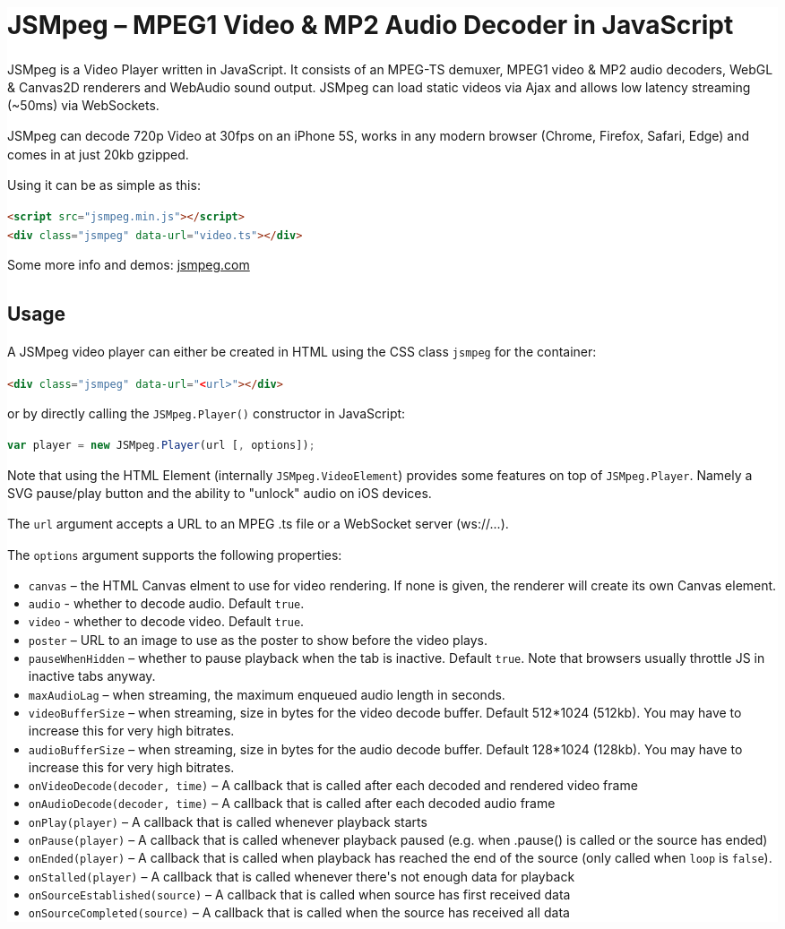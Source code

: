 # JSMpeg – MPEG1 Video & MP2 Audio Decoder in JavaScript

JSMpeg is a Video Player written in JavaScript. It consists of an MPEG-TS demuxer, MPEG1 video & MP2 audio decoders, WebGL & Canvas2D renderers and WebAudio sound output. JSMpeg can load static videos via Ajax and allows low latency streaming (~50ms) via WebSockets.

JSMpeg can decode 720p Video at 30fps on an iPhone 5S, works in any modern browser (Chrome, Firefox, Safari, Edge) and comes in at just 20kb gzipped.

Using it can be as simple as this:
```html
<script src="jsmpeg.min.js"></script>
<div class="jsmpeg" data-url="video.ts"></div>
```

Some more info and demos: [jsmpeg.com](http://jsmpeg.com/)


## Usage

A JSMpeg video player can either be created in HTML using the CSS class `jsmpeg` for the container:

```html
<div class="jsmpeg" data-url="<url>"></div>
```

or by directly calling the `JSMpeg.Player()` constructor in JavaScript:

```javascript
var player = new JSMpeg.Player(url [, options]);
```

Note that using the HTML Element (internally `JSMpeg.VideoElement`) provides some features on top of `JSMpeg.Player`. Namely a SVG pause/play button and the ability to "unlock" audio on iOS devices.

The `url` argument accepts a URL to an MPEG .ts file or a WebSocket server (ws://...).

The `options` argument supports the following properties:

- `canvas` – the HTML Canvas elment to use for video rendering. If none is given, the renderer will create its own Canvas element.
- `audio` - whether to decode audio. Default `true`.
- `video` - whether to decode video. Default `true`.
- `poster` – URL to an image to use as the poster to show before the video plays.
- `pauseWhenHidden` – whether to pause playback when the tab is inactive. Default `true`. Note that browsers usually throttle JS in inactive tabs anyway.
- `maxAudioLag` – when streaming, the maximum enqueued audio length in seconds.
- `videoBufferSize` – when streaming, size in bytes for the video decode buffer. Default 512*1024 (512kb). You may have to increase this for very high bitrates.
- `audioBufferSize` – when streaming, size in bytes for the audio decode buffer. Default 128*1024 (128kb). You may have to increase this for very high bitrates.
- `onVideoDecode(decoder, time)` – A callback that is called after each decoded and rendered video frame
- `onAudioDecode(decoder, time)` – A callback that is called after each decoded audio frame
- `onPlay(player)` – A callback that is called whenever playback starts
- `onPause(player)` – A callback that is called whenever playback paused (e.g. when .pause() is called or the source has ended)
- `onEnded(player)` – A callback that is called when playback has reached the end of the source (only called when `loop` is `false`).
- `onStalled(player)` – A callback that is called whenever there's not enough data for playback
- `onSourceEstablished(source)` – A callback that is called when source has first received data
- `onSourceCompleted(source)` – A callback that is called when the source has received all data
